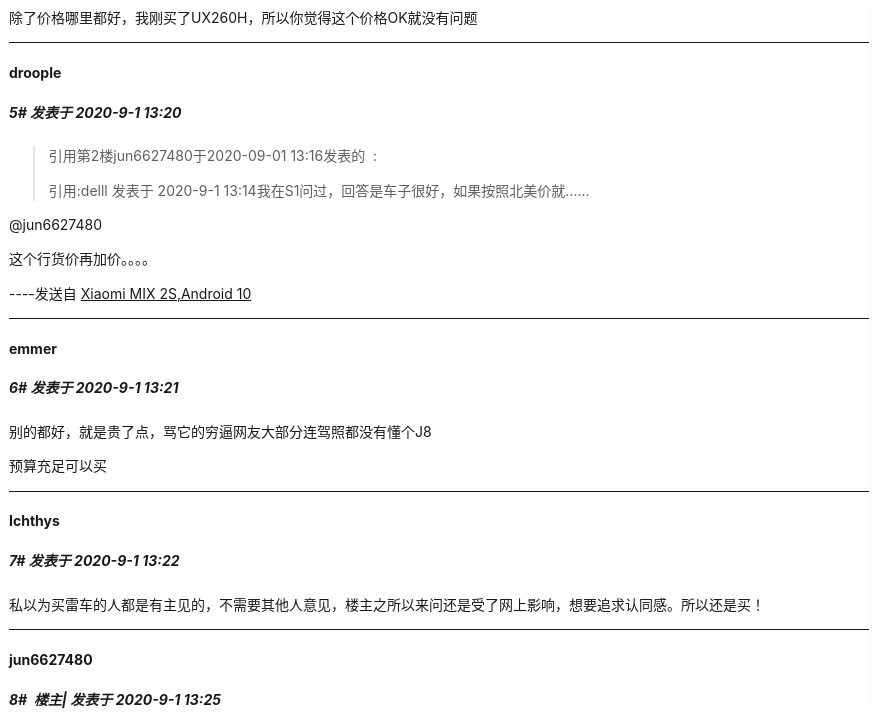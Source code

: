 


除了价格哪里都好，我刚买了UX260H，所以你觉得这个价格OK就没有问题







*****

####  droople  
##### 5#       发表于 2020-9-1 13:20



<blockquote>引用第2楼jun6627480于2020-09-01 13:16发表的  :

引用:delll 发表于 2020-9-1 13:14我在S1问过，回答是车子很好，如果按照北美价就......</blockquote>
@jun6627480

这个行货价再加价。。。。


----发送自 [Xiaomi MIX 2S,Android 10](http://stage1.5j4m.com/?1.36)







*****

####  emmer  
##### 6#       发表于 2020-9-1 13:21




别的都好，就是贵了点，骂它的穷逼网友大部分连驾照都没有懂个J8


预算充足可以买







*****

####  Ichthys  
##### 7#       发表于 2020-9-1 13:22




私以为买雷车的人都是有主见的，不需要其他人意见，楼主之所以来问还是受了网上影响，想要追求认同感。所以还是买！







*****

####  jun6627480  
##### 8#         楼主| 发表于 2020-9-1 13:25
